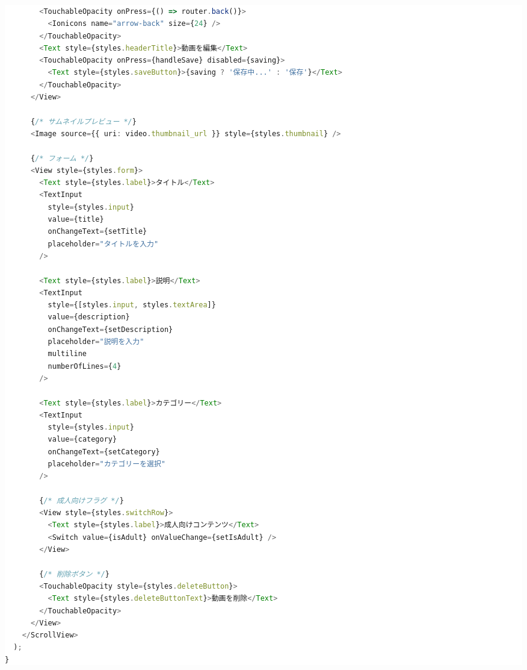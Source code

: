 ```typescript
        <TouchableOpacity onPress={() => router.back()}>
          <Ionicons name="arrow-back" size={24} />
        </TouchableOpacity>
        <Text style={styles.headerTitle}>動画を編集</Text>
        <TouchableOpacity onPress={handleSave} disabled={saving}>
          <Text style={styles.saveButton}>{saving ? '保存中...' : '保存'}</Text>
        </TouchableOpacity>
      </View>

      {/* サムネイルプレビュー */}
      <Image source={{ uri: video.thumbnail_url }} style={styles.thumbnail} />

      {/* フォーム */}
      <View style={styles.form}>
        <Text style={styles.label}>タイトル</Text>
        <TextInput
          style={styles.input}
          value={title}
          onChangeText={setTitle}
          placeholder="タイトルを入力"
        />

        <Text style={styles.label}>説明</Text>
        <TextInput
          style={[styles.input, styles.textArea]}
          value={description}
          onChangeText={setDescription}
          placeholder="説明を入力"
          multiline
          numberOfLines={4}
        />

        <Text style={styles.label}>カテゴリー</Text>
        <TextInput
          style={styles.input}
          value={category}
          onChangeText={setCategory}
          placeholder="カテゴリーを選択"
        />

        {/* 成人向けフラグ */}
        <View style={styles.switchRow}>
          <Text style={styles.label}>成人向けコンテンツ</Text>
          <Switch value={isAdult} onValueChange={setIsAdult} />
        </View>

        {/* 削除ボタン */}
        <TouchableOpacity style={styles.deleteButton}>
          <Text style={styles.deleteButtonText}>動画を削除</Text>
        </TouchableOpacity>
      </View>
    </ScrollView>
  );
}
```
